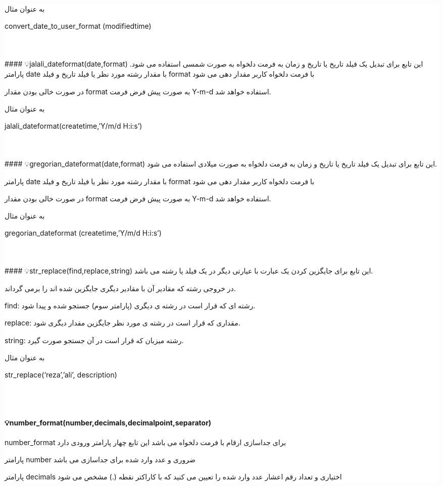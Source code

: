  به عنوان مثال
 
 convert_date_to_user_format (modifiedtime)
 
 <br>
 <br>
#### 💡jalali_dateformat(date,format)
این تابع برای تبدیل یک فیلد تاریخ یا تاریخ و زمان به فرمت دلخواه به صورت شمسی استفاده می شود.
 پارامتر date  با مقدار رشته مورد نظر یا فیلد تاریخ و فیلد format با فرمت دلخواه کاربر مقدار دهی می شود 
 
 در صورت خالی بودن مقدار format به صورت پیش فرض فرمت Y-m-d استفاده خواهد شد.
 
 به عنوان مثال

jalali_dateformat(createtime,’Y/m/d H:i:s’)
 
 <br>
 <br>
#### 💡gregorian_dateformat(date,format)
این تابع برای تبدیل یک فیلد تاریخ یا تاریخ و زمان به فرمت دلخواه به صورت میلادی استفاده می شود.

 پارامتر date  با مقدار رشته مورد نظر یا فیلد تاریخ و فیلد format با فرمت دلخواه کاربر مقدار دهی می شود 
 
 در صورت خالی بودن مقدار format به صورت پیش فرض فرمت Y-m-d استفاده خواهد شد.
 
 به عنوان مثال
 
 gregorian_dateformat (createtime,’Y/m/d H:i:s’)
 
 <br>
 <br>
#### 💡str_replace(find,replace,string)
این تابع برای جایگزین کردن یک عبارت با عیارتی دیگر در یک فیلد یا رشته می باشد.

در خروجی رشته که مقادیر آن با مقادیر دیگری جایگزین شده اند را برمی گرداند. 

 find: رشته ای که قرار است در رشته ی دیگری (پارامتر سوم) جستجو شده و پیدا شود.
 
 replace: مقداری که قرار است در رشته ی مورد نظر جایگزین مقدار دیگری شود.
 
 string: رشته میزبان که قرار است در آن جستجو صورت گیرد.
 
 به عنوان مثال
 
 str_replace(‘reza’,’ali’, description)
 
 <br>
 <br>

#### 💡number_format(number,decimals,decimalpoint,separator)
number_format برای جداسازی ارقام با فرمت دلخواه می باشد این تابع چهار پارامتر ورودی دارد

پارامتر number ضروری و عدد وارد شده برای جداسازی می باشد

پارامتر decimals اختیاری و تعداد رقم اعشار عدد وارد شده را تعیین می کنید که با کاراکتر نقطه (.) مشخص می شود
